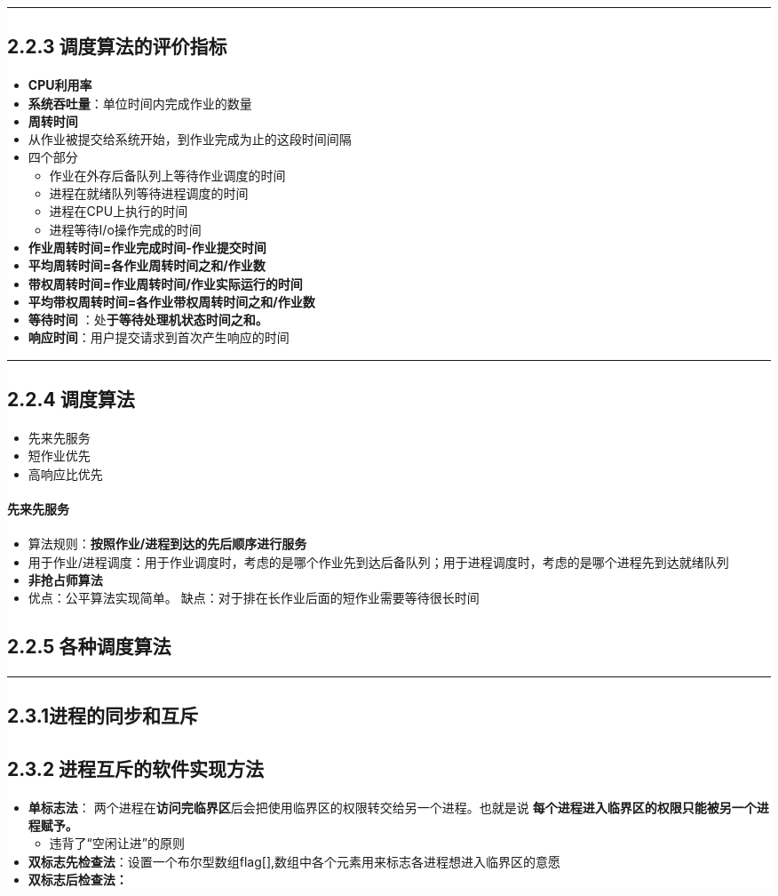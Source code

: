 ------

## 2.2.3 调度算法的评价指标

- **CPU利用率** 
- **系统吞吐量**：单位时间内完成作业的数量
-  **周转时间**
  - 从作业被提交给系统开始，到作业完成为止的这段时间间隔
  - 四个部分
    - 作业在外存后备队列上等待作业调度的时间
    - 进程在就绪队列等待进程调度的时间
    - 进程在CPU上执行的时间
    - 进程等待I/o操作完成的时间
  - **作业周转时间=作业完成时间-作业提交时间**
  - **平均周转时间=各作业周转时间之和/作业数**
  - **带权周转时间=作业周转时间/作业实际运行的时间**
  - **平均带权周转时间=各作业带权周转时间之和/作业数**
-  **等待时间** ：处**于等待处理机状态时间之和。**
- **响应时间**：用户提交请求到首次产生响应的时间



------

## 2.2.4 调度算法

- 先来先服务
- 短作业优先
- 高响应比优先

#### 先来先服务

- 算法规则：**按照作业/进程到达的先后顺序进行服务**
- 用于作业/进程调度：用于作业调度时，考虑的是哪个作业先到达后备队列；用于进程调度时，考虑的是哪个进程先到达就绪队列
- **非抢占师算法**
- 优点：公平算法实现简单。 缺点：对于排在长作业后面的短作业需要等待很长时间



## 2.2.5 各种调度算法

------

## 2.3.1进程的同步和互斥



## 2.3.2 进程互斥的软件实现方法

- **单标志法**： 两个进程在**访问完临界区**后会把使用临界区的权限转交给另一个进程。也就是说 **每个进程进入临界区的权限只能被另一个进程赋予。**
  - 违背了“空闲让进”的原则
- **双标志先检查法**：设置一个布尔型数组flag[],数组中各个元素用来标志各进程想进入临界区的意愿
- **双标志后检查法：**
